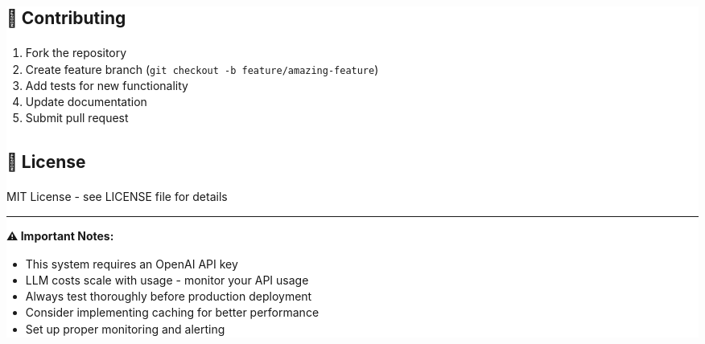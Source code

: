 ## 🤝 Contributing

1. Fork the repository
2. Create feature branch (`git checkout -b feature/amazing-feature`)
3. Add tests for new functionality
4. Update documentation
5. Submit pull request

## 📝 License

MIT License - see LICENSE file for details

---

**⚠️ Important Notes:**
- This system requires an OpenAI API key
- LLM costs scale with usage - monitor your API usage
- Always test thoroughly before production deployment
- Consider implementing caching for better performance
- Set up proper monitoring and alerting
